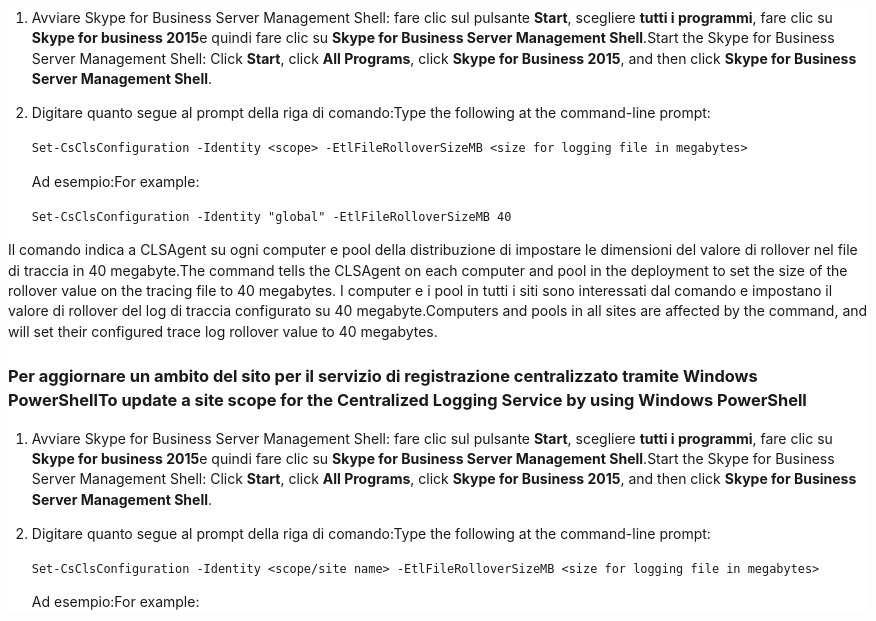 1. <span data-ttu-id="2faa8-149">Avviare Skype for Business Server Management Shell: fare clic sul pulsante **Start**, scegliere **tutti i programmi**, fare clic su **Skype for business 2015**e quindi fare clic su **Skype for Business Server Management Shell**.</span><span class="sxs-lookup"><span data-stu-id="2faa8-149">Start the Skype for Business Server Management Shell: Click **Start**, click **All Programs**, click **Skype for Business 2015**, and then click **Skype for Business Server Management Shell**.</span></span>

2. <span data-ttu-id="2faa8-150">Digitare quanto segue al prompt della riga di comando:</span><span class="sxs-lookup"><span data-stu-id="2faa8-150">Type the following at the command-line prompt:</span></span>

   ```
   Set-CsClsConfiguration -Identity <scope> -EtlFileRolloverSizeMB <size for logging file in megabytes>
   ```

   <span data-ttu-id="2faa8-151">Ad esempio:</span><span class="sxs-lookup"><span data-stu-id="2faa8-151">For example:</span></span>

   ```
   Set-CsClsConfiguration -Identity "global" -EtlFileRolloverSizeMB 40
   ```

<span data-ttu-id="2faa8-152">Il comando indica a CLSAgent su ogni computer e pool della distribuzione di impostare le dimensioni del valore di rollover nel file di traccia in 40 megabyte.</span><span class="sxs-lookup"><span data-stu-id="2faa8-152">The command tells the CLSAgent on each computer and pool in the deployment to set the size of the rollover value on the tracing file to 40 megabytes.</span></span> <span data-ttu-id="2faa8-153">I computer e i pool in tutti i siti sono interessati dal comando e impostano il valore di rollover del log di traccia configurato su 40 megabyte.</span><span class="sxs-lookup"><span data-stu-id="2faa8-153">Computers and pools in all sites are affected by the command, and will set their configured trace log rollover value to 40 megabytes.</span></span>
### <a name="to-update-a-site-scope-for-the-centralized-logging-service-by-using-windows-powershell"></a><span data-ttu-id="2faa8-154">Per aggiornare un ambito del sito per il servizio di registrazione centralizzato tramite Windows PowerShell</span><span class="sxs-lookup"><span data-stu-id="2faa8-154">To update a site scope for the Centralized Logging Service by using Windows PowerShell</span></span>

1. <span data-ttu-id="2faa8-155">Avviare Skype for Business Server Management Shell: fare clic sul pulsante **Start**, scegliere **tutti i programmi**, fare clic su **Skype for business 2015**e quindi fare clic su **Skype for Business Server Management Shell**.</span><span class="sxs-lookup"><span data-stu-id="2faa8-155">Start the Skype for Business Server Management Shell: Click **Start**, click **All Programs**, click **Skype for Business 2015**, and then click **Skype for Business Server Management Shell**.</span></span>

2. <span data-ttu-id="2faa8-156">Digitare quanto segue al prompt della riga di comando:</span><span class="sxs-lookup"><span data-stu-id="2faa8-156">Type the following at the command-line prompt:</span></span>

   ```
   Set-CsClsConfiguration -Identity <scope/site name> -EtlFileRolloverSizeMB <size for logging file in megabytes>
   ```

   <span data-ttu-id="2faa8-157">Ad esempio:</span><span class="sxs-lookup"><span data-stu-id="2faa8-157">For example:</span></span>
